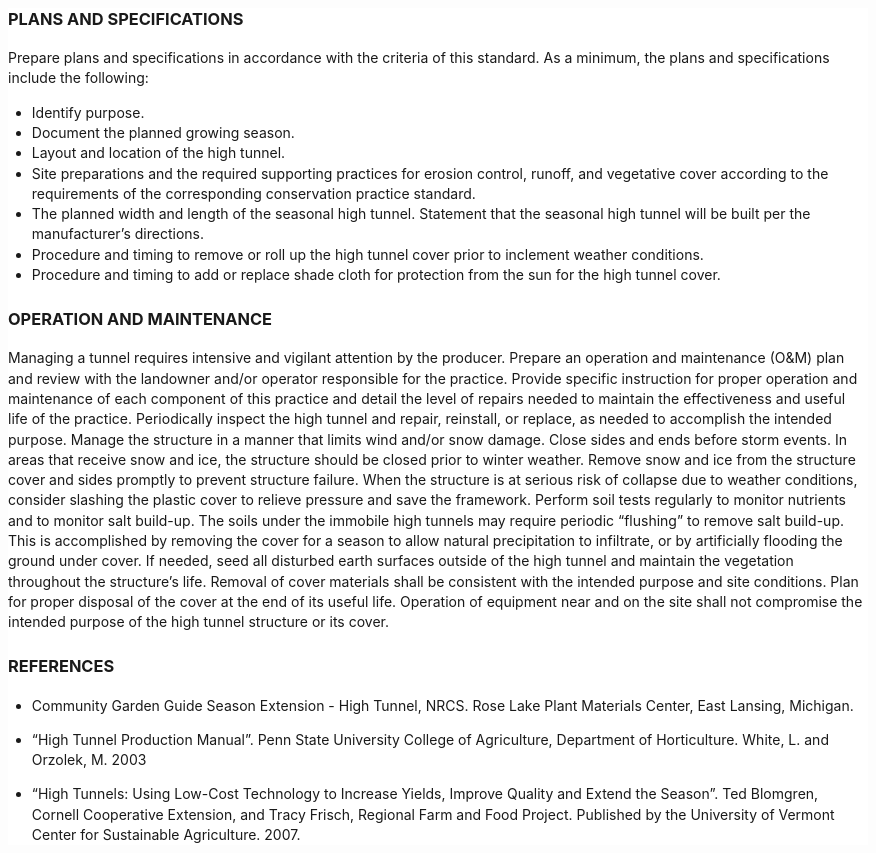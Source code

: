 ### PLANS AND SPECIFICATIONS
Prepare plans and specifications in accordance with the criteria of this standard.
As a minimum, the plans and specifications include the following:
- Identify purpose.
- Document the planned growing season.
- Layout and location of the high tunnel.
- Site preparations and the required supporting practices for erosion control, runoff, and vegetative cover according to the requirements of the corresponding conservation practice standard.
- The planned width and length of the seasonal high tunnel. Statement that the seasonal high tunnel will be built per the manufacturer’s directions.
- Procedure and timing to remove or roll up the high tunnel cover prior to inclement weather conditions.
- Procedure and timing to add or replace shade cloth for protection from the sun for the high tunnel cover.

### OPERATION AND MAINTENANCE
Managing a tunnel requires intensive and vigilant attention by the producer.
Prepare an operation and maintenance (O&M) plan and review with the landowner and/or operator responsible for the practice. Provide specific instruction for proper operation and maintenance of each component of this practice and detail the level of repairs needed to maintain the effectiveness and useful life of the practice.
Periodically inspect the high tunnel and repair, reinstall, or replace, as needed to accomplish the intended purpose.
Manage the structure in a manner that limits wind and/or snow damage. Close sides and ends before storm events. In areas that receive snow and ice, the structure should be closed prior to winter weather.
Remove snow and ice from the structure cover and sides promptly to prevent structure failure.
When the structure is at serious risk of collapse due to weather conditions, consider slashing the plastic cover to relieve pressure and save the framework.
Perform soil tests regularly to monitor nutrients and to monitor salt build-up. The soils under the immobile high tunnels may require periodic “flushing” to remove salt build-up. This is accomplished by removing the cover for a season to allow natural precipitation to infiltrate, or by artificially flooding the ground under cover.
If needed, seed all disturbed earth surfaces outside of the high tunnel and maintain the vegetation throughout the structure’s life.
Removal of cover materials shall be consistent with the intended purpose and site conditions.
Plan for proper disposal of the cover at the end of its useful life.
Operation of equipment near and on the site shall not compromise the intended purpose of the high tunnel structure or its cover.

### REFERENCES
- Community Garden Guide Season Extension - High Tunnel, NRCS. Rose Lake Plant Materials Center, East Lansing, Michigan.

- “High Tunnel Production Manual”. Penn State University College of Agriculture, Department of Horticulture. White, L. and Orzolek, M. 2003

- “High Tunnels: Using Low-Cost Technology to Increase Yields, Improve Quality and Extend the Season”. Ted Blomgren, Cornell Cooperative Extension, and Tracy Frisch, Regional Farm and Food Project. Published by the University of Vermont Center for Sustainable Agriculture. 2007.
